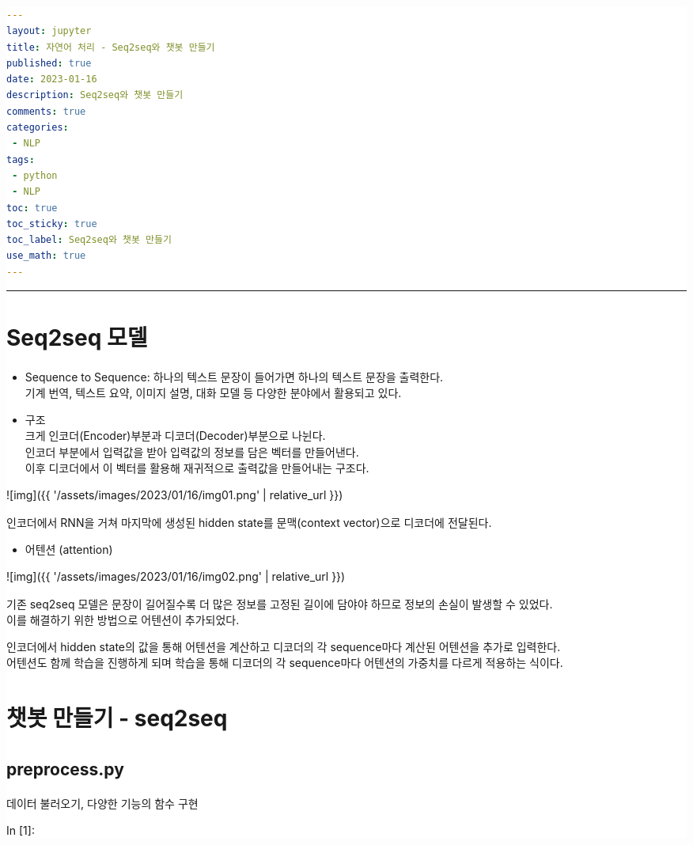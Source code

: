 ```yaml
---
layout: jupyter
title: 자연어 처리 - Seq2seq와 챗봇 만들기
published: true
date: 2023-01-16
description: Seq2seq와 챗봇 만들기
comments: true
categories:
 - NLP
tags:
 - python
 - NLP
toc: true
toc_sticky: true
toc_label: Seq2seq와 챗봇 만들기
use_math: true
---
```

---
# Seq2seq 모델

* Sequence to Sequence: 하나의 텍스트 문장이 들어가면 하나의 텍스트 문장을 출력한다.  
기계 번역, 텍스트 요약, 이미지 설명, 대화 모델 등 다양한 분야에서 활용되고 있다.

* 구조  
크게 인코더(Encoder)부분과 디코더(Decoder)부분으로 나뉜다.  
인코더 부분에서 입력값을 받아 입력값의 정보를 담은 벡터를 만들어낸다.  
이후 디코더에서 이 벡터를 활용해 재귀적으로 출력값을 만들어내는 구조다.

![img]({{ '/assets/images/2023/01/16/img01.png' | relative_url }})

인코더에서 RNN을 거쳐 마지막에 생성된 hidden state를 문맥(context vector)으로 디코더에 전달된다.

* 어텐션 (attention)

![img]({{ '/assets/images/2023/01/16/img02.png' | relative_url }})

기존 seq2seq 모델은 문장이 길어질수록 더 많은 정보를 고정된 길이에 담야야 하므로 정보의 손실이 발생할 수 있었다.  
이를 해결하기 위한 방법으로 어텐션이 추가되었다.

인코더에서 hidden state의 값을 통해 어텐션을 계산하고 디코더의 각 sequence마다 계산된 어텐션을 추가로 입력한다.  
어텐션도 함께 학습을 진행하게 되며 학습을 통해 디코더의 각 sequence마다 어텐션의 가중치를 다르게 적용하는 식이다.

# 챗봇 만들기 - seq2seq

## preprocess.py
데이터 불러오기, 다양한 기능의 함수 구현

<div class="in_prompt">
In&nbsp;[1]:
</div>

